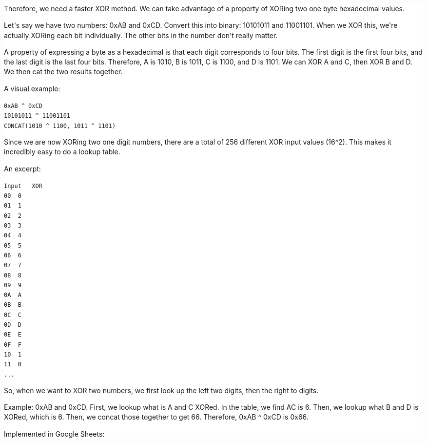 Therefore, we need a faster XOR method. We can take advantage of a property of XORing two one byte hexadecimal values.

Let's say we have two numbers: 0xAB and 0xCD. Convert this into binary: 10101011
and 11001101. When we XOR this, we're actually XORing each bit individually. The other bits in the number don't really matter.

A property of expressing a byte as a hexadecimal is that each digit corresponds to four bits. The first digit is the first four bits, and the last digit is the last four bits. Therefore, A is 1010, B is 1011, C is 1100, and D is 1101. We can XOR A and C, then XOR B and D. We then cat the two results together.

A visual example:

```
0xAB ^ 0xCD
10101011 ^ 11001101
CONCAT(1010 ^ 1100, 1011 ^ 1101)
```

Since we are now XORing two one digit numbers, there are a total of 256 different XOR input values (16^2). This makes it incredibly easy to do a lookup table.

An excerpt:

```
Input	XOR
00	0
01	1
02	2
03	3
04	4
05	5
06	6
07	7
08	8
09	9
0A	A
0B	B
0C	C
0D	D
0E	E
0F	F
10	1
11	0
...
```

So, when we want to XOR two numbers, we first look up the left two digits, then the right to digits.

Example: 0xAB and 0xCD. First, we lookup what is A and C XORed. In the table, we find AC is 6. Then, we lookup what B and D is XORed, which is 6. Then, we concat those together to get 66. Therefore, 0xAB ^ 0xCD is 0x66.

Implemented in Google Sheets:
